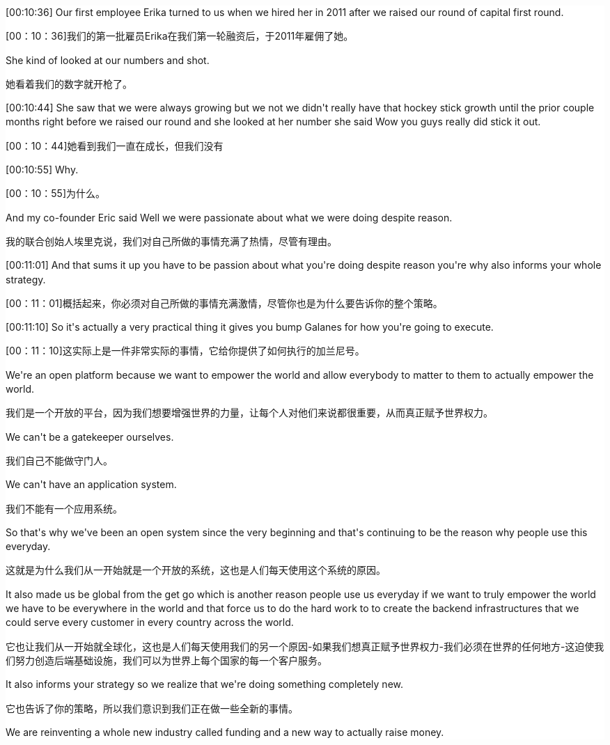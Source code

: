 \[00:10:36\] Our first employee Erika turned to us when we hired her in 2011 after we raised our round of capital first round.

[00：10：36]我们的第一批雇员Erika在我们第一轮融资后，于2011年雇佣了她。

She kind of looked at our numbers and shot.

她看着我们的数字就开枪了。

\[00:10:44\] She saw that we were always growing but we not we didn\'t really have that hockey stick growth until the prior couple months right before we raised our round and she looked at her number she said Wow you guys really did stick it out.

[00：10：44]她看到我们一直在成长，但我们没有

\[00:10:55\] Why.

[00：10：55]为什么。

And my co-founder Eric said Well we were passionate about what we were doing despite reason.

我的联合创始人埃里克说，我们对自己所做的事情充满了热情，尽管有理由。

\[00:11:01\] And that sums it up you have to be passion about what you\'re doing despite reason you\'re why also informs your whole strategy.

[00：11：01]概括起来，你必须对自己所做的事情充满激情，尽管你也是为什么要告诉你的整个策略。

\[00:11:10\] So it\'s actually a very practical thing it gives you bump Galanes for how you\'re going to execute.

[00：11：10]这实际上是一件非常实际的事情，它给你提供了如何执行的加兰尼号。

We\'re an open platform because we want to empower the world and allow everybody to matter to them to actually empower the world.

我们是一个开放的平台，因为我们想要增强世界的力量，让每个人对他们来说都很重要，从而真正赋予世界权力。

We can\'t be a gatekeeper ourselves.

我们自己不能做守门人。

We can\'t have an application system.

我们不能有一个应用系统。

So that\'s why we\'ve been an open system since the very beginning and that\'s continuing to be the reason why people use this everyday.

这就是为什么我们从一开始就是一个开放的系统，这也是人们每天使用这个系统的原因。

It also made us be global from the get go which is another reason people use us everyday if we want to truly empower the world we have to be everywhere in the world and that force us to do the hard work to to create the backend infrastructures that we could serve every customer in every country across the world.

它也让我们从一开始就全球化，这也是人们每天使用我们的另一个原因-如果我们想真正赋予世界权力-我们必须在世界的任何地方-这迫使我们努力创造后端基础设施，我们可以为世界上每个国家的每一个客户服务。

It also informs your strategy so we realize that we\'re doing something completely new.

它也告诉了你的策略，所以我们意识到我们正在做一些全新的事情。

We are reinventing a whole new industry called funding and a new way to actually raise money.
